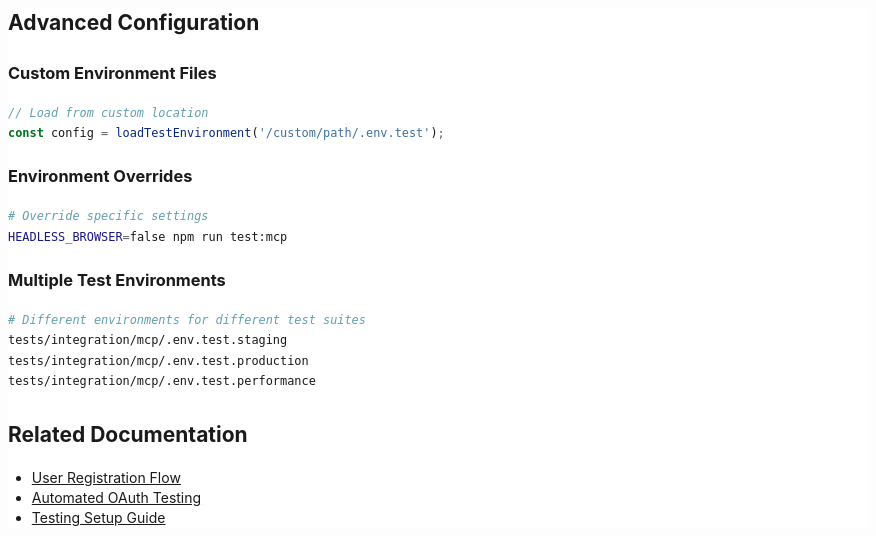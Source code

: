 ## Advanced Configuration

### Custom Environment Files
```typescript
// Load from custom location
const config = loadTestEnvironment('/custom/path/.env.test');
```

### Environment Overrides
```bash
# Override specific settings
HEADLESS_BROWSER=false npm run test:mcp
```

### Multiple Test Environments
```bash
# Different environments for different test suites
tests/integration/mcp/.env.test.staging
tests/integration/mcp/.env.test.production
tests/integration/mcp/.env.test.performance
```

## Related Documentation

- [User Registration Flow](USER_REGISTRATION_FLOW.md)
- [Automated OAuth Testing](AUTOMATED_OAUTH_TESTING.md)
- [Testing Setup Guide](TESTING_SETUP.md)
